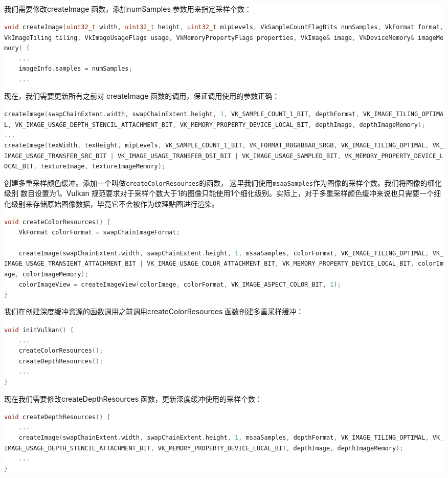 我们需要修改createImage 函数，添加numSamples 参数用来指定采样个数：

```cpp
void createImage(uint32_t width, uint32_t height, uint32_t mipLevels, VkSampleCountFlagBits numSamples, VkFormat format, VkImageTiling tiling, VkImageUsageFlags usage, VkMemoryPropertyFlags properties, VkImage& image, VkDeviceMemory& imageMemory) {
    ...
    imageInfo.samples = numSamples;
    ...
```

现在，我们需要更新所有之前对 createImage 函数的调用，保证调用使用的参数正确：

```cpp
createImage(swapChainExtent.width, swapChainExtent.height, 1, VK_SAMPLE_COUNT_1_BIT, depthFormat, VK_IMAGE_TILING_OPTIMAL, VK_IMAGE_USAGE_DEPTH_STENCIL_ATTACHMENT_BIT, VK_MEMORY_PROPERTY_DEVICE_LOCAL_BIT, depthImage, depthImageMemory);
...
createImage(texWidth, texHeight, mipLevels, VK_SAMPLE_COUNT_1_BIT, VK_FORMAT_R8G8B8A8_SRGB, VK_IMAGE_TILING_OPTIMAL, VK_IMAGE_USAGE_TRANSFER_SRC_BIT | VK_IMAGE_USAGE_TRANSFER_DST_BIT | VK_IMAGE_USAGE_SAMPLED_BIT, VK_MEMORY_PROPERTY_DEVICE_LOCAL_BIT, textureImage, textureImageMemory);
```

创建多重采样颜色缓冲。添加一个叫做`createColorResources`的函数， 这里我们使用`msaaSamples`作为图像的采样个数。我们将图像的细化级别 数目设置为1。Vulkan 规范要求对于采样个数大于1的图像只能使用1个细化级别。实际上，对于多重采样颜色缓冲来说也只需要一个细化级别来存储原始图像数据，毕竟它不会被作为纹理贴图进行渲染。

```cpp
void createColorResources() {
    VkFormat colorFormat = swapChainImageFormat;

    createImage(swapChainExtent.width, swapChainExtent.height, 1, msaaSamples, colorFormat, VK_IMAGE_TILING_OPTIMAL, VK_IMAGE_USAGE_TRANSIENT_ATTACHMENT_BIT | VK_IMAGE_USAGE_COLOR_ATTACHMENT_BIT, VK_MEMORY_PROPERTY_DEVICE_LOCAL_BIT, colorImage, colorImageMemory);
    colorImageView = createImageView(colorImage, colorFormat, VK_IMAGE_ASPECT_COLOR_BIT, 1);
}
```

我们在创建深度缓冲资源的[函数调用](https://zhida.zhihu.com/search?content_id=225271088&content_type=Article&match_order=1&q=函数调用&zhida_source=entity)之前调用createColorResources 函数创建多重采样缓冲：

```cpp
void initVulkan() {
    ...
    createColorResources();
    createDepthResources();
    ...
}
```

现在我们需要修改createDepthResources 函数，更新深度缓冲使用的采样个数：

```cpp
void createDepthResources() {
    ...
    createImage(swapChainExtent.width, swapChainExtent.height, 1, msaaSamples, depthFormat, VK_IMAGE_TILING_OPTIMAL, VK_IMAGE_USAGE_DEPTH_STENCIL_ATTACHMENT_BIT, VK_MEMORY_PROPERTY_DEVICE_LOCAL_BIT, depthImage, depthImageMemory);
    ...
}
```
